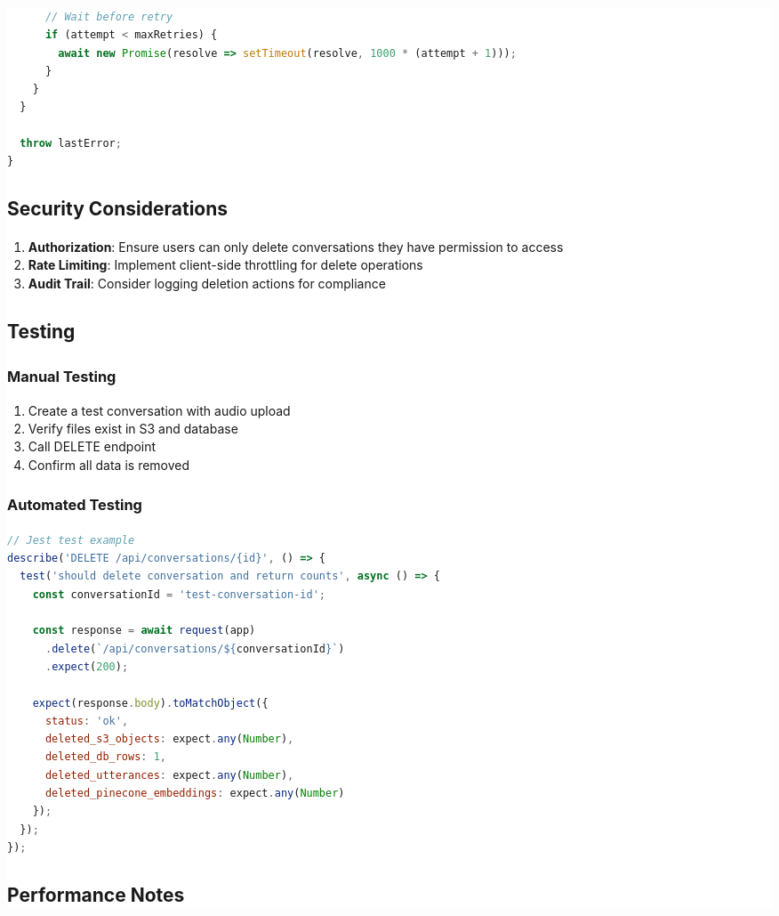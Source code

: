 ```javascript
      // Wait before retry
      if (attempt < maxRetries) {
        await new Promise(resolve => setTimeout(resolve, 1000 * (attempt + 1)));
      }
    }
  }
  
  throw lastError;
}
```

## Security Considerations

1. **Authorization**: Ensure users can only delete conversations they have permission to access
2. **Rate Limiting**: Implement client-side throttling for delete operations
3. **Audit Trail**: Consider logging deletion actions for compliance

## Testing

### Manual Testing
1. Create a test conversation with audio upload
2. Verify files exist in S3 and database
3. Call DELETE endpoint
4. Confirm all data is removed

### Automated Testing
```javascript
// Jest test example
describe('DELETE /api/conversations/{id}', () => {
  test('should delete conversation and return counts', async () => {
    const conversationId = 'test-conversation-id';
    
    const response = await request(app)
      .delete(`/api/conversations/${conversationId}`)
      .expect(200);
    
    expect(response.body).toMatchObject({
      status: 'ok',
      deleted_s3_objects: expect.any(Number),
      deleted_db_rows: 1,
      deleted_utterances: expect.any(Number),
      deleted_pinecone_embeddings: expect.any(Number)
    });
  });
});
```

## Performance Notes
